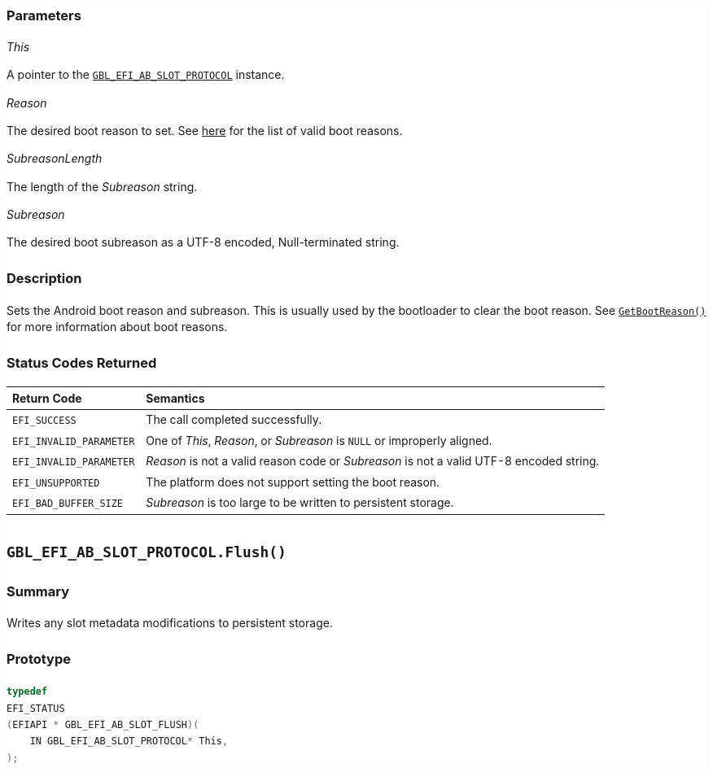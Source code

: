 ### Parameters

*This*

A pointer to the [`GBL_EFI_AB_SLOT_PROTOCOL`](#protcol-interface-structure)
instance.

*Reason*

The desired boot reason to set. See [here](#related-definitions-2) for the list
of valid boot reasons.

*SubreasonLength*

The length of the *Subreason* string.

*Subreason*

The desired boot subreason as a UTF-8 encoded, Null-terminated string.

### Description

Sets the Android boot reason and subreason.
This is usually used by the bootloader to clear the boot reason.
See [`GetBootReason()`](#gbl_efi_ab_slot_protocolgetbootreason) for more
information about boot reasons.

### Status Codes Returned

| Return Code             | Semantics                                                                               |
|:------------------------|:----------------------------------------------------------------------------------------|
| `EFI_SUCCESS`           | The call completed successfully.                                                        |
| `EFI_INVALID_PARAMETER` | One of *This*, *Reason*, or *Subreason* is `NULL` or improperly aligned.                |
| `EFI_INVALID_PARAMETER` | *Reason* is not a valid reason code or *Subreason* is not a valid UTF-8 encoded string. |
| `EFI_UNSUPPORTED`       | The platform does not support setting the boot reason.                                  |
| `EFI_BAD_BUFFER_SIZE`   | *Subreason* is too large  to be written to persistent storage.                          |

## `GBL_EFI_AB_SLOT_PROTOCOL.Flush()`

### Summary

Writes any slot metadata modifications to persistent storage.

### Prototype

```c
typedef
EFI_STATUS
(EFIAPI * GBL_EFI_AB_SLOT_FLUSH)(
    IN GBL_EFI_AB_SLOT_PROTOCOL* This,
);
```
